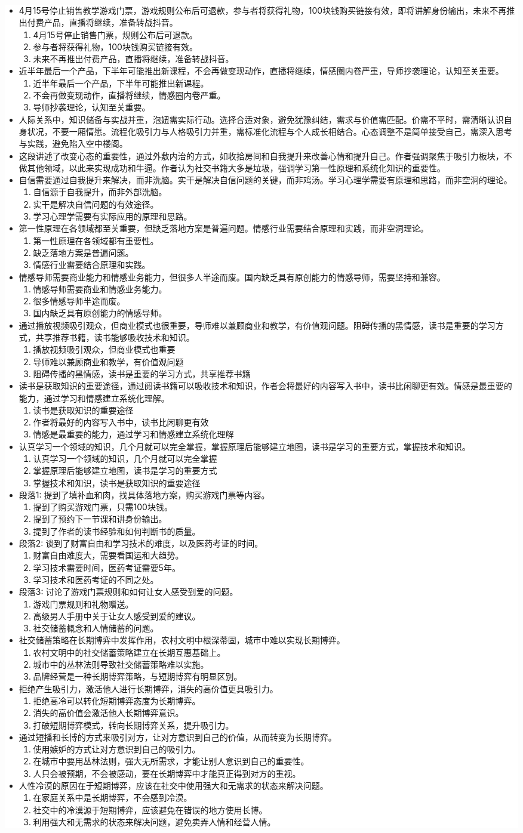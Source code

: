 -   4月15号停止销售教学游戏门票，游戏规则公布后可退款，参与者将获得礼物，100块钱购买链接有效，即将讲解身份输出，未来不再推出付费产品，直播将继续，准备转战抖音。
    1.  4月15号停止销售门票，规则公布后可退款。
    2.  参与者将获得礼物，100块钱购买链接有效。
    3.  未来不再推出付费产品，直播将继续，准备转战抖音。
-   近半年最后一个产品，下半年可能推出新课程，不会再做变现动作，直播将继续，情感圈内卷严重，导师抄袭理论，认知至关重要。
    1.  近半年最后一个产品，下半年可能推出新课程。
    2.  不会再做变现动作，直播将继续，情感圈内卷严重。
    3.  导师抄袭理论，认知至关重要。
-   人际关系中，知识储备与实战并重，泡妞需实际行动。选择合适对象，避免犹豫纠结，需求与价值需匹配。价需不平时，需清晰认识自身状况，不要一厢情愿。流程化吸引力与人格吸引力并重，需标准化流程与个人成长相结合。心态调整不是简单接受自己，需深入思考与实践，避免陷入空中楼阁。
-   这段讲述了改变心态的重要性，通过外敷内治的方式，如收拾房间和自我提升来改善心情和提升自己。作者强调聚焦于吸引力板块，不做其他领域，以此来实现成功和牛逼。作者认为社交书籍大多是垃圾，强调学习第一性原理和系统化知识的重要性。
-   自信需要通过自我提升来解决，而非洗脑。实干是解决自信问题的关键，而非鸡汤。学习心理学需要有原理和思路，而非空洞的理论。
    1.  自信源于自我提升，而非外部洗脑。
    2.  实干是解决自信问题的有效途径。
    3.  学习心理学需要有实际应用的原理和思路。
-   第一性原理在各领域都至关重要，但缺乏落地方案是普遍问题。情感行业需要结合原理和实践，而非空洞理论。
    1.  第一性原理在各领域都有重要性。
    2.  缺乏落地方案是普遍问题。
    3.  情感行业需要结合原理和实践。
-   情感导师需要商业能力和情感业务能力，但很多人半途而废。国内缺乏具有原创能力的情感导师，需要坚持和兼容。
    1.  情感导师需要商业和情感业务能力。
    2.  很多情感导师半途而废。
    3.  国内缺乏具有原创能力的情感导师。
-   通过播放视频吸引观众，但商业模式也很重要，导师难以兼顾商业和教学，有价值观问题。阻碍传播的黑情感，读书是重要的学习方式，共享推荐书籍，读书能够吸收技术和知识。
    1.  播放视频吸引观众，但商业模式也重要
    2.  导师难以兼顾商业和教学，有价值观问题
    3.  阻碍传播的黑情感，读书是重要的学习方式，共享推荐书籍
-   读书是获取知识的重要途径，通过阅读书籍可以吸收技术和知识，作者会将最好的内容写入书中，读书比闲聊更有效。情感是最重要的能力，通过学习和情感建立系统化理解。
    1.  读书是获取知识的重要途径
    2.  作者将最好的内容写入书中，读书比闲聊更有效
    3.  情感是最重要的能力，通过学习和情感建立系统化理解
-   认真学习一个领域的知识，几个月就可以完全掌握，掌握原理后能够建立地图，读书是学习的重要方式，掌握技术和知识。
    1.  认真学习一个领域的知识，几个月就可以完全掌握
    2.  掌握原理后能够建立地图，读书是学习的重要方式
    3.  掌握技术和知识，读书是获取知识的重要途径
-   段落1: 提到了填补血和肉，找具体落地方案，购买游戏门票等内容。
    1.  提到了购买游戏门票，只需100块钱。
    2.  提到了预约下一节课和讲身份输出。
    3.  提到了作者的读书经验和如何判断书的质量。
-   段落2: 谈到了财富自由和学习技术的难度，以及医药考证的时间。
    1.  财富自由难度大，需要看国运和大趋势。
    2.  学习技术需要时间，医药考证需要5年。
    3.  学习技术和医药考证的不同之处。
-   段落3: 讨论了游戏门票规则和如何让女人感受到爱的问题。
    1.  游戏门票规则和礼物赠送。
    2.  高级男人手册中关于让女人感受到爱的建议。
    3.  社交储蓄概念和人情储蓄的问题。
-   社交储蓄策略在长期博弈中发挥作用，农村文明中根深蒂固，城市中难以实现长期博弈。
    1.  农村文明中的社交储蓄策略建立在长期互惠基础上。
    2.  城市中的丛林法则导致社交储蓄策略难以实施。
    3.  品牌经营是一种长期博弈策略，与短期博弈有明显区别。
-   拒绝产生吸引力，激活他人进行长期博弈，消失的高价值更具吸引力。
    1.  拒绝高冷可以转化短期博弈态度为长期博弈。
    2.  消失的高价值会激活他人长期博弈意识。
    3.  打破短期博弈模式，转向长期博弈关系，提升吸引力。
-   通过短播和长博的方式来吸引对方，让对方意识到自己的价值，从而转变为长期博弈。
    1.  使用嫉妒的方式让对方意识到自己的吸引力。
    2.  在城市中要用丛林法则，强大无所需求，才能让别人意识到自己的重要性。
    3.  人只会被预期，不会被感动，要在长期博弈中才能真正得到对方的重视。
-   人性冷漠的原因在于短期博弈，应该在社交中使用强大和无需求的状态来解决问题。
    1.  在家庭关系中是长期博弈，不会感到冷漠。
    2.  社交中的冷漠源于短期博弈，应该避免在错误的地方使用长博。
    3.  利用强大和无需求的状态来解决问题，避免卖弄人情和经营人情。
